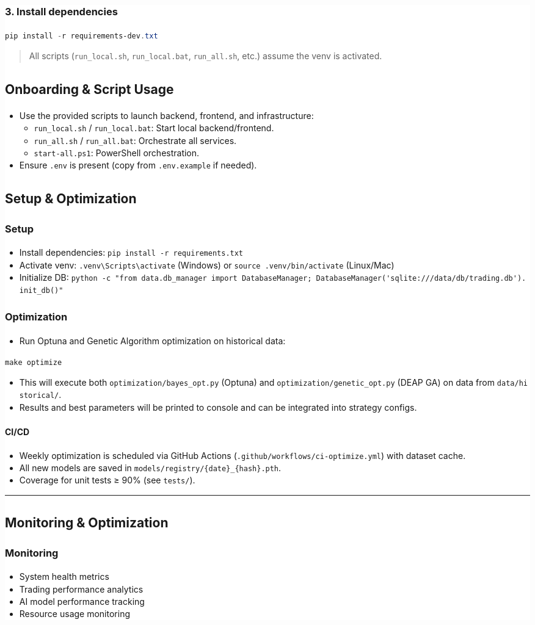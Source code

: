### 3. Install dependencies

```powershell
pip install -r requirements-dev.txt
```

> All scripts (`run_local.sh`, `run_local.bat`, `run_all.sh`, etc.) assume the venv is activated.

## Onboarding & Script Usage

- Use the provided scripts to launch backend, frontend, and infrastructure:
  - `run_local.sh` / `run_local.bat`: Start local backend/frontend.
  - `run_all.sh` / `run_all.bat`: Orchestrate all services.
  - `start-all.ps1`: PowerShell orchestration.
- Ensure `.env` is present (copy from `.env.example` if needed).

## Setup & Optimization

### Setup
- Install dependencies: `pip install -r requirements.txt`
- Activate venv: `.venv\Scripts\activate` (Windows) or `source .venv/bin/activate` (Linux/Mac)
- Initialize DB: `python -c "from data.db_manager import DatabaseManager; DatabaseManager('sqlite:///data/db/trading.db').init_db()"`

### Optimization
- Run Optuna and Genetic Algorithm optimization on historical data:

```powershell
make optimize
```

- This will execute both `optimization/bayes_opt.py` (Optuna) and `optimization/genetic_opt.py` (DEAP GA) on data from `data/historical/`.
- Results and best parameters will be printed to console and can be integrated into strategy configs.

#### CI/CD
- Weekly optimization is scheduled via GitHub Actions (`.github/workflows/ci-optimize.yml`) with dataset cache.
- All new models are saved in `models/registry/{date}_{hash}.pth`.
- Coverage for unit tests ≥ 90% (see `tests/`).

---

## Monitoring & Optimization

### Monitoring
- System health metrics
- Trading performance analytics
- AI model performance tracking
- Resource usage monitoring
